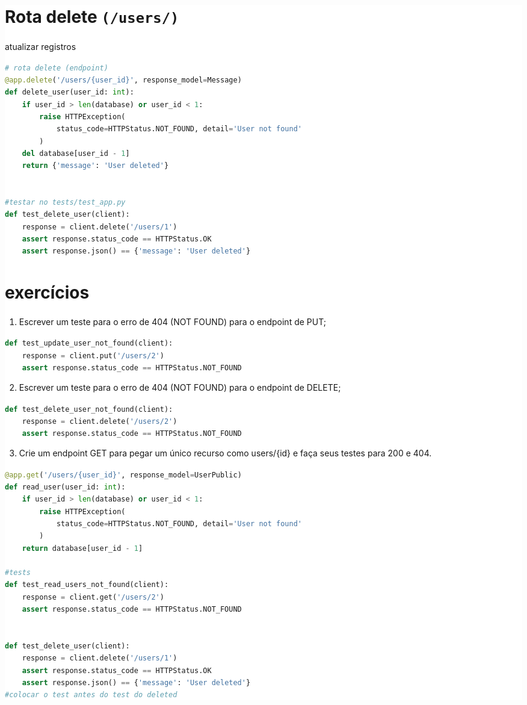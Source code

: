 
# Rota delete `(/users/)`
atualizar registros 
```python
# rota delete (endpoint)
@app.delete('/users/{user_id}', response_model=Message)
def delete_user(user_id: int):
    if user_id > len(database) or user_id < 1:
        raise HTTPException(
            status_code=HTTPStatus.NOT_FOUND, detail='User not found'
        )
    del database[user_id - 1]
    return {'message': 'User deleted'}


#testar no tests/test_app.py
def test_delete_user(client):
    response = client.delete('/users/1')
    assert response.status_code == HTTPStatus.OK
    assert response.json() == {'message': 'User deleted'}

```


# exercícios
1. Escrever um teste para o erro de 404 (NOT FOUND) para o endpoint de PUT;
```python
def test_update_user_not_found(client):
    response = client.put('/users/2')
    assert response.status_code == HTTPStatus.NOT_FOUND

```
2. Escrever um teste para o erro de 404 (NOT FOUND) para o endpoint de DELETE;

```python
def test_delete_user_not_found(client):
    response = client.delete('/users/2')
    assert response.status_code == HTTPStatus.NOT_FOUND

```
3. Crie um endpoint GET para pegar um único recurso como users/{id} e faça seus testes para 200 e 404.
```python
@app.get('/users/{user_id}', response_model=UserPublic)
def read_user(user_id: int):
    if user_id > len(database) or user_id < 1:
        raise HTTPException(
            status_code=HTTPStatus.NOT_FOUND, detail='User not found'
        )
    return database[user_id - 1]

#tests
def test_read_users_not_found(client):
    response = client.get('/users/2')
    assert response.status_code == HTTPStatus.NOT_FOUND


def test_delete_user(client):
    response = client.delete('/users/1')
    assert response.status_code == HTTPStatus.OK
    assert response.json() == {'message': 'User deleted'}
#colocar o test antes do test do deleted 
```